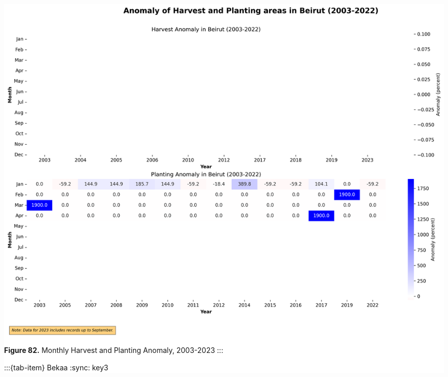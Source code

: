 ![MA82](./images/plot_lbn_adm1_Beirut_monthly_pheno_anomaly_heatmap.png)

**Figure 82.** Monthly Harvest and Planting Anomaly, 2003-2023
:::

:::{tab-item} Bekaa
:sync: key3
